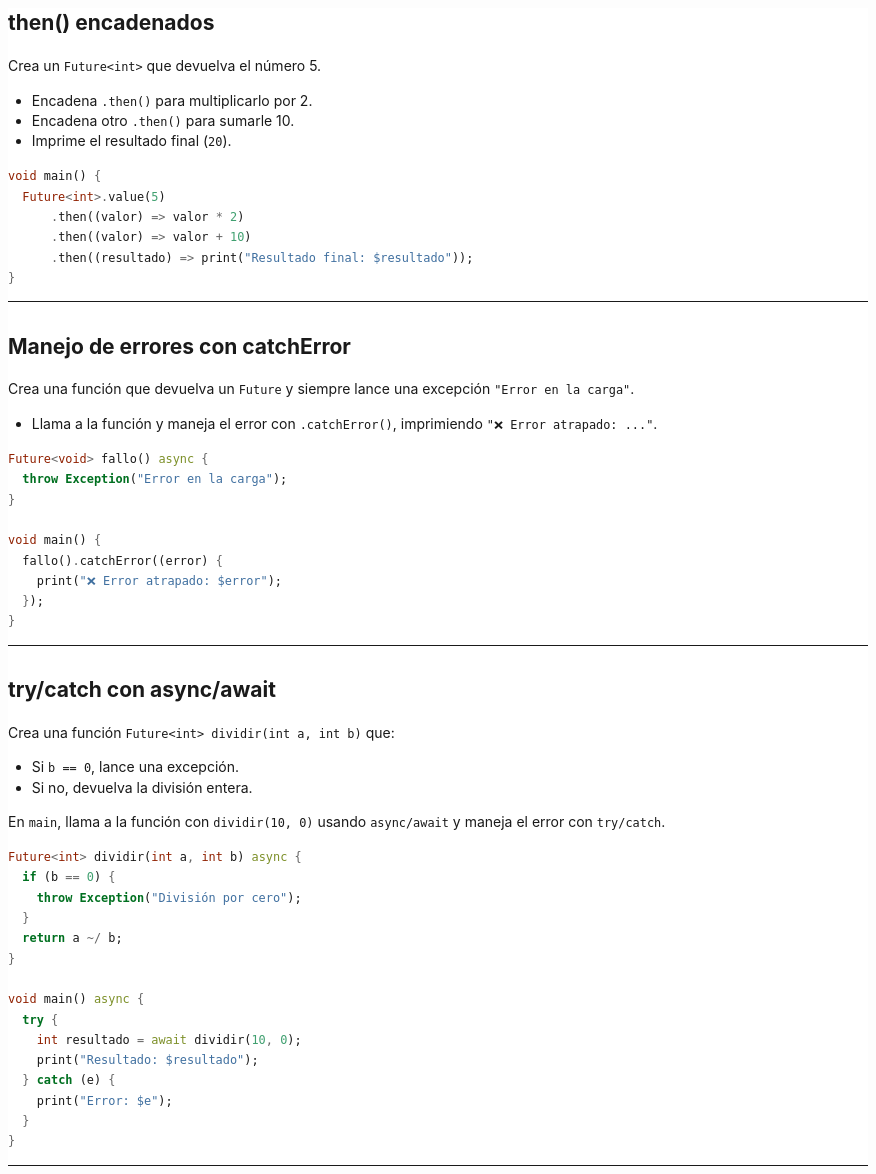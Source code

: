 
## then() encadenados

Crea un `Future<int>` que devuelva el número 5.
- Encadena `.then()` para multiplicarlo por 2.  
- Encadena otro `.then()` para sumarle 10.  
- Imprime el resultado final (`20`).

```dart
void main() {
  Future<int>.value(5)
      .then((valor) => valor * 2)
      .then((valor) => valor + 10)
      .then((resultado) => print("Resultado final: $resultado"));
}
```

---

## Manejo de errores con catchError

Crea una función que devuelva un `Future` y siempre lance una excepción `"Error en la carga"`.  
- Llama a la función y maneja el error con `.catchError()`, imprimiendo `"❌ Error atrapado: ..."`.

```dart
Future<void> fallo() async {
  throw Exception("Error en la carga");
}

void main() {
  fallo().catchError((error) {
    print("❌ Error atrapado: $error");
  });
}
```

---

## try/catch con async/await

Crea una función `Future<int> dividir(int a, int b)` que:
- Si `b == 0`, lance una excepción.
- Si no, devuelva la división entera.

En `main`, llama a la función con `dividir(10, 0)` usando `async/await` y maneja el error con `try/catch`.

```dart
Future<int> dividir(int a, int b) async {
  if (b == 0) {
    throw Exception("División por cero");
  }
  return a ~/ b;
}

void main() async {
  try {
    int resultado = await dividir(10, 0);
    print("Resultado: $resultado");
  } catch (e) {
    print("Error: $e");
  }
}
```

---